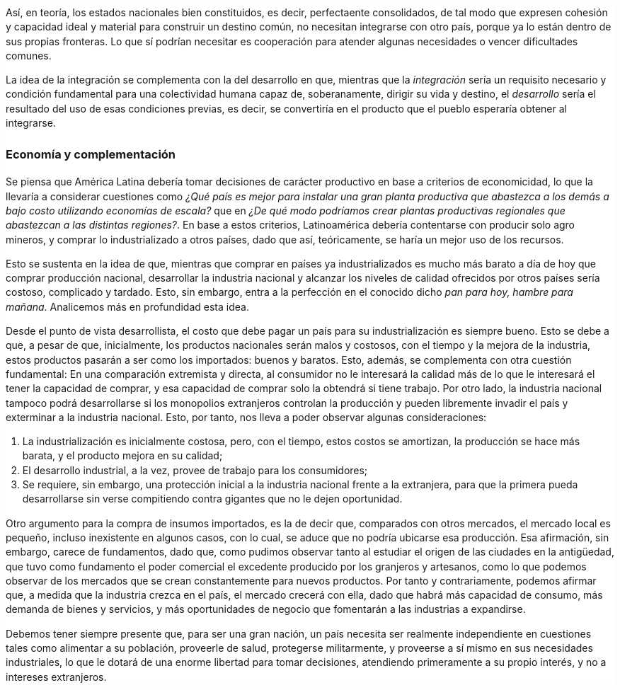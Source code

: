 Así, en teoría, los estados nacionales bien constituidos, es decir, perfectaente consolidados, de tal modo que expresen cohesión y capacidad ideal y material para construir un destino común, no necesitan integrarse con otro país, porque ya lo están dentro de sus propias fronteras. Lo que sí podrían necesitar es cooperación para atender algunas necesidades o vencer dificultades comunes.

La idea de la integración se complementa con la del desarrollo en que, mientras que la _integración_ sería un requisito necesario y condición fundamental para una colectividad humana capaz de, soberanamente, dirigir su vida y destino, el _desarrollo_ sería el resultado del uso de esas condiciones previas, es decir, se convertiría en el producto que el pueblo esperaría obtener al integrarse.

### Economía y complementación

Se piensa que América Latina debería tomar decisiones de carácter productivo en base a criterios de economicidad, lo que la llevaría a considerar cuestiones como _¿Qué país es mejor para instalar una gran planta productiva que abastezca a los demás a bajo costo utilizando economías de escala?_ que en _¿De qué modo podríamos crear plantas productivas regionales que abastezcan a las distintas regiones?_. En base a estos criterios, Latinoamérica debería contentarse con producir solo agro mineros, y comprar lo industrializado a otros países, dado que así, teóricamente, se haría un mejor uso de los recursos.

Esto se sustenta en la idea de que, mientras que comprar en países ya industrializados es mucho más barato a día de hoy que comprar producción nacional, desarrollar la industria nacional y alcanzar los niveles de calidad ofrecidos por otros países sería costoso, complicado y tardado. Esto, sin embargo, entra a la perfección en el conocido dicho _pan para hoy, hambre para mañana_. Analicemos más en profundidad esta idea.

Desde el punto de vista desarrollista, el costo que debe pagar un país para su industrialización es siempre bueno. Esto se debe a que, a pesar de que, inicialmente, los productos nacionales serán malos y costosos, con el tiempo y la mejora de la industria, estos productos pasarán a ser como los importados: buenos y baratos. Esto, además, se complementa con otra cuestión fundamental: En una comparación extremista y directa, al consumidor no le interesará la calidad más de lo que le interesará el tener la capacidad de comprar, y esa capacidad de comprar solo la obtendrá si tiene trabajo. Por otro lado, la industria nacional tampoco podrá desarrollarse si los monopolios extranjeros controlan la producción y pueden libremente invadir el país y exterminar a la industria nacional. Esto, por tanto, nos lleva a poder observar algunas consideraciones:

1. La industrialización es inicialmente costosa, pero, con el tiempo, estos costos se amortizan, la producción se hace más barata, y el producto mejora en su calidad;
2. El desarrollo industrial, a la vez, provee de trabajo para los consumidores;
3. Se requiere, sin embargo, una protección inicial a la industria nacional frente a la extranjera, para que la primera pueda desarrollarse sin verse compitiendo contra gigantes que no le dejen oportunidad.

Otro argumento para la compra de insumos importados, es la de decir que, comparados con otros mercados, el mercado local es pequeño, incluso inexistente en algunos casos, con lo cual, se aduce que no podría ubicarse esa producción. Esa afirmación, sin embargo, carece de fundamentos, dado que, como pudimos observar tanto al estudiar el origen de las ciudades en la antigüedad, que tuvo como fundamento el poder comercial el excedente producido por los granjeros y artesanos, como lo que podemos observar de los mercados que se crean constantemente para nuevos productos. Por tanto y contrariamente, podemos afirmar que, a medida que la industria crezca en el país, el mercado crecerá con ella, dado que habrá más capacidad de consumo, más demanda de bienes y servicios, y más oportunidades de negocio que fomentarán a las industrias a expandirse.

Debemos tener siempre presente que, para ser una gran nación, un país necesita ser realmente independiente en cuestiones tales como alimentar a su población, proveerle de salud, protegerse militarmente, y proveerse a sí mismo en sus necesidades industriales, lo que le dotará de una enorme libertad para tomar decisiones, atendiendo primeramente a su propio interés, y no a intereses extranjeros.
